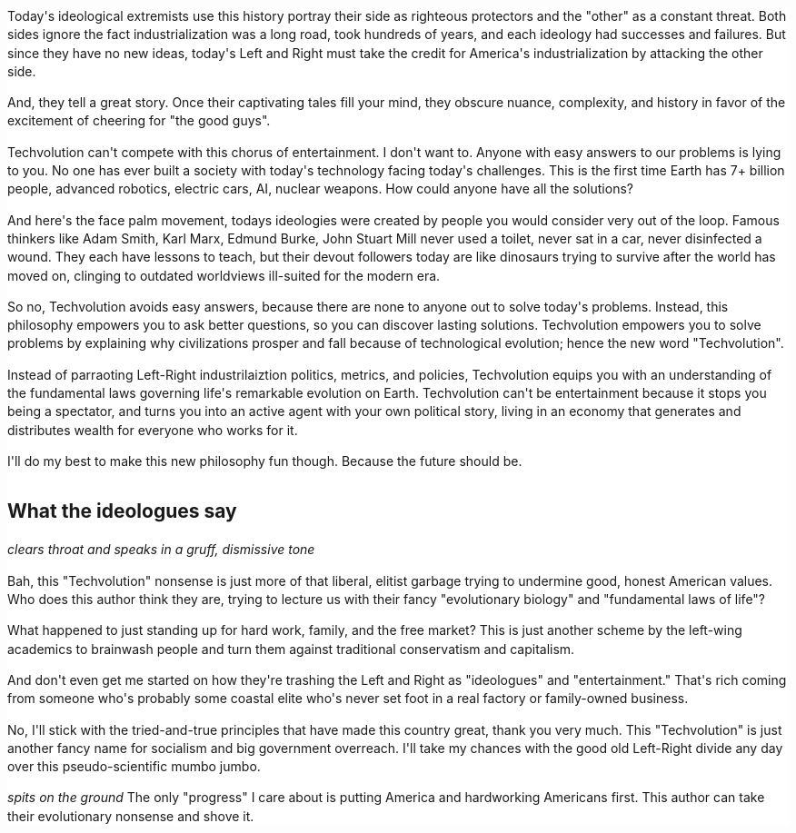 Today's ideological extremists use this history portray their side as righteous protectors and the "other" as a constant threat. Both sides ignore the fact industrialization was a long road, took hundreds of years, and each ideology had successes and failures. But since they have no new ideas, today's Left and Right must take the credit for America's industrialization by attacking the other side.

And, they tell a great story. Once their captivating tales fill your mind, they obscure nuance, complexity, and history in favor of the excitement of cheering for "the good guys".

Techvolution can't compete with this chorus of entertainment. I don't want to. Anyone with easy answers to our problems is lying to you. No one has ever built a society with today's technology facing today's challenges. This is the first time Earth has 7+ billion people, advanced robotics, electric cars, AI, nuclear weapons. How could anyone have all the solutions? 

And here's the face palm movement, todays ideologies were created by people you would consider very out of the loop. Famous thinkers like Adam Smith, Karl Marx, Edmund Burke, John Stuart Mill never used a toilet, never sat in a car, never disinfected a wound. They each have lessons to teach, but their devout followers today are like dinosaurs trying to survive after the world has moved on, clinging to outdated worldviews ill-suited for the modern era.

So no, Techvolution avoids easy answers, because there are none to anyone out to solve today's problems. Instead, this philosophy empowers you to ask better questions, so you can discover lasting solutions. Techvolution empowers you to solve problems by explaining why civilizations prosper and fall because of technological evolution; hence the new word "Techvolution".

Instead of parraoting Left-Right industrilaiztion politics, metrics, and policies, Techvolution equips you with an understanding of the fundamental laws governing life's remarkable evolution on Earth. Techvolution can't be entertainment because it stops you being a spectator, and turns you into an active agent with your own political story, living in an economy that generates and distributes wealth for everyone who works for it.

I'll do my best to make this new philosophy fun though. Because the future should be.

## What the ideologues say

*clears throat and speaks in a gruff, dismissive tone*

Bah, this "Techvolution" nonsense is just more of that liberal, elitist garbage trying to undermine good, honest American values. Who does this author think they are, trying to lecture us with their fancy "evolutionary biology" and "fundamental laws of life"? 

What happened to just standing up for hard work, family, and the free market? This is just another scheme by the left-wing academics to brainwash people and turn them against traditional conservatism and capitalism. 

And don't even get me started on how they're trashing the Left and Right as "ideologues" and "entertainment." That's rich coming from someone who's probably some coastal elite who's never set foot in a real factory or family-owned business. 

No, I'll stick with the tried-and-true principles that have made this country great, thank you very much. This "Techvolution" is just another fancy name for socialism and big government overreach. I'll take my chances with the good old Left-Right divide any day over this pseudo-scientific mumbo jumbo.

*spits on the ground* The only "progress" I care about is putting America and hardworking Americans first. This author can take their evolutionary nonsense and shove it.
